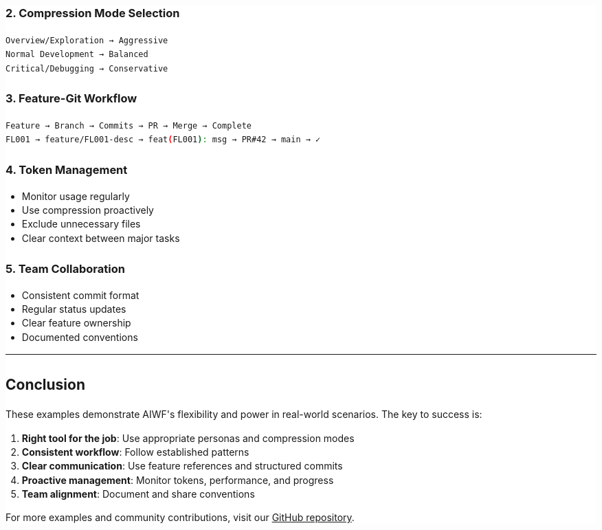 ### 2. Compression Mode Selection
```bash
Overview/Exploration → Aggressive
Normal Development → Balanced
Critical/Debugging → Conservative
```

### 3. Feature-Git Workflow
```bash
Feature → Branch → Commits → PR → Merge → Complete
FL001 → feature/FL001-desc → feat(FL001): msg → PR#42 → main → ✓
```

### 4. Token Management
- Monitor usage regularly
- Use compression proactively
- Exclude unnecessary files
- Clear context between major tasks

### 5. Team Collaboration
- Consistent commit format
- Regular status updates
- Clear feature ownership
- Documented conventions

---

## Conclusion

These examples demonstrate AIWF's flexibility and power in real-world scenarios. The key to success is:

1. **Right tool for the job**: Use appropriate personas and compression modes
2. **Consistent workflow**: Follow established patterns
3. **Clear communication**: Use feature references and structured commits
4. **Proactive management**: Monitor tokens, performance, and progress
5. **Team alignment**: Document and share conventions

For more examples and community contributions, visit our [GitHub repository](https://github.com/moonklabs/aiwf/tree/main/examples).